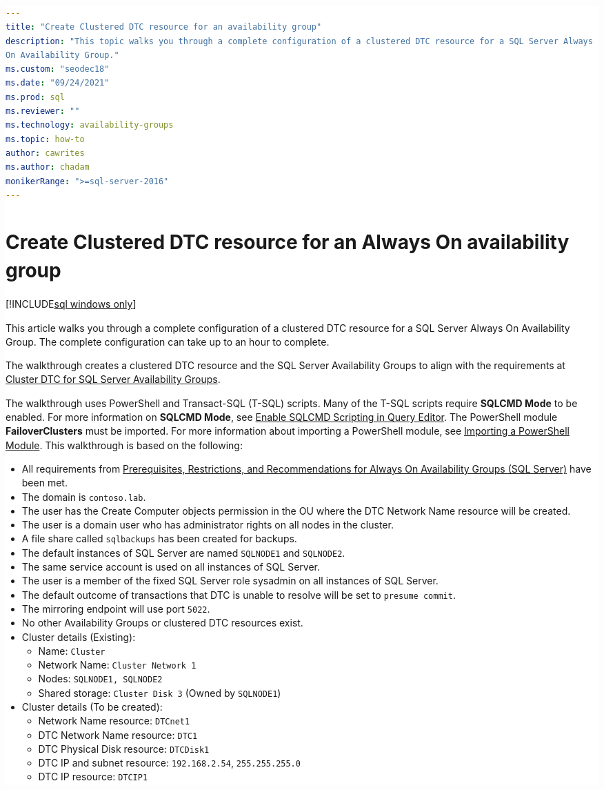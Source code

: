 ```yaml
---
title: "Create Clustered DTC resource for an availability group"
description: "This topic walks you through a complete configuration of a clustered DTC resource for a SQL Server Always On Availability Group."
ms.custom: "seodec18"
ms.date: "09/24/2021"
ms.prod: sql
ms.reviewer: ""
ms.technology: availability-groups
ms.topic: how-to
author: cawrites
ms.author: chadam
monikerRange: ">=sql-server-2016"
---
```

# Create Clustered DTC resource for an Always On availability group

[!INCLUDE[sql windows only](../../../includes/applies-to-version/sql-windows-only.md)]

This article walks you through a complete configuration of a clustered DTC resource for a SQL Server Always On Availability Group. The complete configuration can take up to an hour to complete. 

The walkthrough creates a clustered DTC resource and the SQL Server Availability Groups to align with the requirements at [Cluster DTC for SQL Server Availability Groups](../../../database-engine/availability-groups/windows/cluster-dtc-for-sql-server-2016-availability-groups.md).

The walkthrough uses PowerShell and Transact-SQL (T-SQL) scripts.  Many of the T-SQL scripts require **SQLCMD Mode** to be enabled.  For more information on **SQLCMD Mode**, see [Enable SQLCMD Scripting in Query Editor](../../../ssms/scripting/edit-sqlcmd-scripts-with-query-editor.md).  The PowerShell module **FailoverClusters** must be imported.  For more information about importing a PowerShell module, see [Importing a PowerShell Module](/powershell/scripting/developer/module/importing-a-powershell-module).  This walkthrough is based on the following:
- All requirements from [Prerequisites, Restrictions, and Recommendations for Always On Availability Groups (SQL Server)](../../../database-engine/availability-groups/windows/prereqs-restrictions-recommendations-always-on-availability.md) have been met.  
- The domain is `contoso.lab`.
- The user has the Create Computer objects permission in the OU where the DTC Network Name resource will be created.
- The user is a domain user who has administrator rights on all nodes in the cluster.
- A file share called `sqlbackups` has been created for backups.
- The default instances of SQL Server are named `SQLNODE1` and `SQLNODE2`.
- The same service account is used on all instances of SQL Server.
- The user is a member of the fixed SQL Server role sysadmin on all instances of SQL Server.
- The default outcome of transactions that DTC is unable to resolve will be set to `presume commit`.
- The mirroring endpoint will use port `5022`.
- No other Availability Groups or clustered DTC resources exist.
- Cluster details (Existing):
  - Name: `Cluster`
  - Network Name: `Cluster Network 1`
  - Nodes: `SQLNODE1, SQLNODE2`
  - Shared storage: `Cluster Disk 3` (Owned by `SQLNODE1`)
- Cluster details (To be created):
  - Network Name resource: `DTCnet1`
  - DTC Network Name resource:  `DTC1`
  - DTC Physical Disk resource: `DTCDisk1`
  - DTC IP and subnet resource: `192.168.2.54`, `255.255.255.0`
  - DTC IP resource: `DTCIP1`
